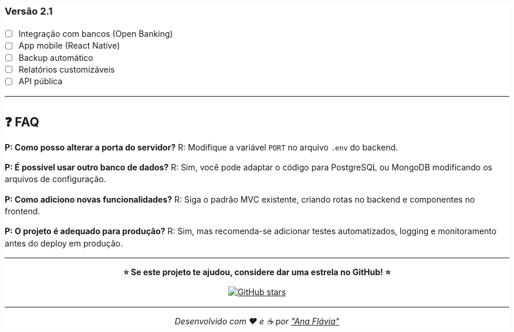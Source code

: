 ### **Versão 2.1**

- [ ] Integração com bancos (Open Banking)
- [ ] App mobile (React Native)
- [ ] Backup automático
- [ ] Relatórios customizáveis
- [ ] API pública

---

## ❓ FAQ

**P: Como posso alterar a porta do servidor?**
R: Modifique a variável `PORT` no arquivo `.env` do backend.

**P: É possível usar outro banco de dados?**
R: Sim, você pode adaptar o código para PostgreSQL ou MongoDB modificando os arquivos de configuração.

**P: Como adiciono novas funcionalidades?**
R: Siga o padrão MVC existente, criando rotas no backend e componentes no frontend.

**P: O projeto é adequado para produção?**
R: Sim, mas recomenda-se adicionar testes automatizados, logging e monitoramento antes do deploy em produção.

---

<div align="center">

**⭐ Se este projeto te ajudou, considere dar uma estrela no GitHub! ⭐**

[![GitHub stars](https://img.shields.io/github/stars/anaflavia-silva/finance-monitor?style=social)](https://github.com/anaflavia-silva/finance-monitor)

---

_Desenvolvido com ❤️ e ☕ por ["Ana Flávia"](https://github.com/anaflavia-silva)_

</div>
